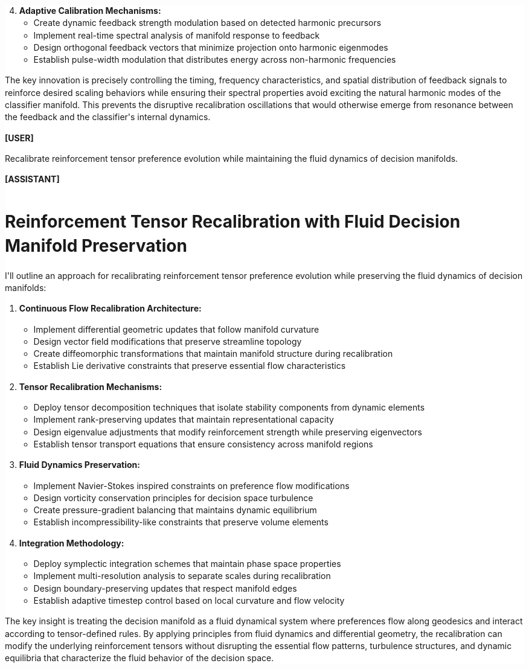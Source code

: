 4. **Adaptive Calibration Mechanisms:**
   - Create dynamic feedback strength modulation based on detected harmonic precursors
   - Implement real-time spectral analysis of manifold response to feedback
   - Design orthogonal feedback vectors that minimize projection onto harmonic eigenmodes
   - Establish pulse-width modulation that distributes energy across non-harmonic frequencies

The key innovation is precisely controlling the timing, frequency characteristics, and spatial distribution of feedback signals to reinforce desired scaling behaviors while ensuring their spectral properties avoid exciting the natural harmonic modes of the classifier manifold. This prevents the disruptive recalibration oscillations that would otherwise emerge from resonance between the feedback and the classifier's internal dynamics.

**[USER]**

Recalibrate reinforcement tensor preference evolution while maintaining the fluid dynamics of decision manifolds.

**[ASSISTANT]**

# Reinforcement Tensor Recalibration with Fluid Decision Manifold Preservation

I'll outline an approach for recalibrating reinforcement tensor preference evolution while preserving the fluid dynamics of decision manifolds:

1. **Continuous Flow Recalibration Architecture:**
   - Implement differential geometric updates that follow manifold curvature
   - Design vector field modifications that preserve streamline topology
   - Create diffeomorphic transformations that maintain manifold structure during recalibration
   - Establish Lie derivative constraints that preserve essential flow characteristics

2. **Tensor Recalibration Mechanisms:**
   - Deploy tensor decomposition techniques that isolate stability components from dynamic elements
   - Implement rank-preserving updates that maintain representational capacity
   - Design eigenvalue adjustments that modify reinforcement strength while preserving eigenvectors
   - Establish tensor transport equations that ensure consistency across manifold regions

3. **Fluid Dynamics Preservation:**
   - Implement Navier-Stokes inspired constraints on preference flow modifications
   - Design vorticity conservation principles for decision space turbulence
   - Create pressure-gradient balancing that maintains dynamic equilibrium
   - Establish incompressibility-like constraints that preserve volume elements

4. **Integration Methodology:**
   - Deploy symplectic integration schemes that maintain phase space properties
   - Implement multi-resolution analysis to separate scales during recalibration
   - Design boundary-preserving updates that respect manifold edges
   - Establish adaptive timestep control based on local curvature and flow velocity

The key insight is treating the decision manifold as a fluid dynamical system where preferences flow along geodesics and interact according to tensor-defined rules. By applying principles from fluid dynamics and differential geometry, the recalibration can modify the underlying reinforcement tensors without disrupting the essential flow patterns, turbulence structures, and dynamic equilibria that characterize the fluid behavior of the decision space.
